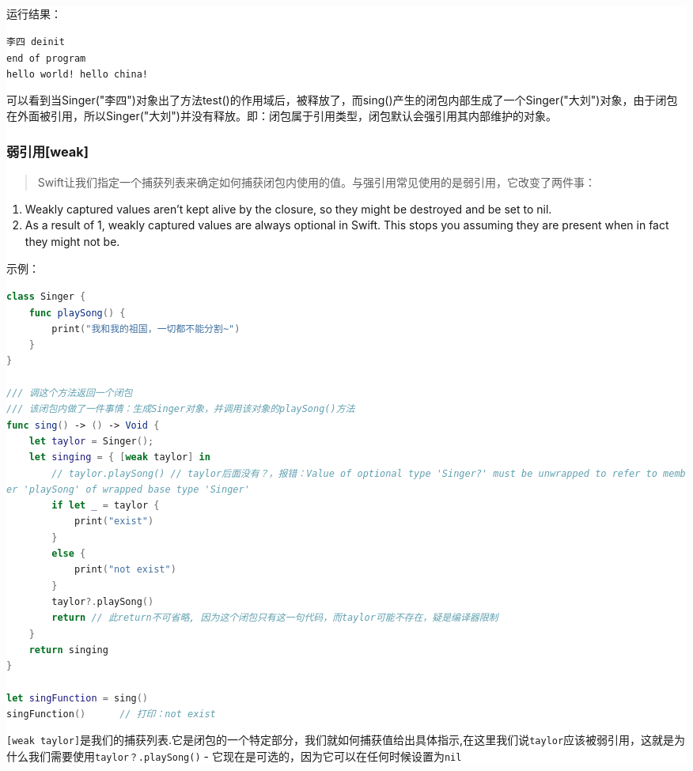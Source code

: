 运行结果：

```
李四 deinit
end of program
hello world! hello china!
```

可以看到当Singer("李四")对象出了方法test()的作用域后，被释放了，而sing()产生的闭包内部生成了一个Singer("大刘")对象，由于闭包在外面被引用，所以Singer("大刘")并没有释放。即：闭包属于引用类型，闭包默认会强引用其内部维护的对象。  

### 弱引用[weak]

> Swift让我们指定一个捕获列表来确定如何捕获闭包内使用的值。与强引用常见使用的是弱引用，它改变了两件事：  
> 

1. Weakly captured values aren’t kept alive by the closure, so they might be destroyed and be set to nil.
2. As a result of 1, weakly captured values are always optional in Swift. This stops you assuming they are present when in fact they might not be.

示例：  

```swift
class Singer {
    func playSong() {
        print("我和我的祖国，一切都不能分割~")
    }
}

/// 调这个方法返回一个闭包
/// 该闭包内做了一件事情：生成Singer对象，并调用该对象的playSong()方法
func sing() -> () -> Void {
    let taylor = Singer();
    let singing = { [weak taylor] in
        // taylor.playSong() // taylor后面没有？，报错：Value of optional type 'Singer?' must be unwrapped to refer to member 'playSong' of wrapped base type 'Singer'
        if let _ = taylor {
            print("exist")
        }
        else {
            print("not exist")
        }
        taylor?.playSong()
        return // 此return不可省略, 因为这个闭包只有这一句代码，而taylor可能不存在，疑是编译器限制
    }
    return singing
}

let singFunction = sing()
singFunction()      // 打印：not exist
```

`[weak taylor]`是我们的捕获列表.它是闭包的一个特定部分，我们就如何捕获值给出具体指示,在这里我们说`taylor`应该被弱引用，这就是为什么我们需要使用`taylor？.playSong()` - 它现在是可选的，因为它可以在任何时候设置为`nil`
